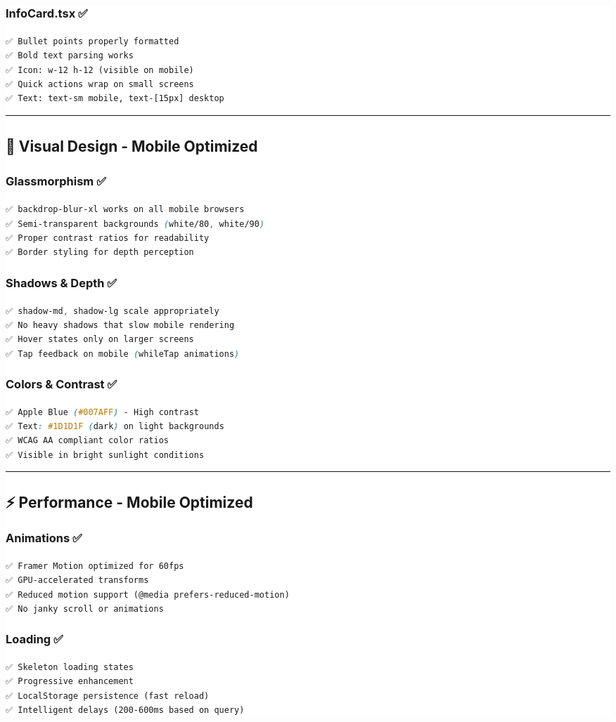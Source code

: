 ### **InfoCard.tsx** ✅
```
✅ Bullet points properly formatted
✅ Bold text parsing works
✅ Icon: w-12 h-12 (visible on mobile)
✅ Quick actions wrap on small screens
✅ Text: text-sm mobile, text-[15px] desktop
```

---

## 🎨 Visual Design - Mobile Optimized

### **Glassmorphism** ✅
```css
✅ backdrop-blur-xl works on all mobile browsers
✅ Semi-transparent backgrounds (white/80, white/90)
✅ Proper contrast ratios for readability
✅ Border styling for depth perception
```

### **Shadows & Depth** ✅
```css
✅ shadow-md, shadow-lg scale appropriately
✅ No heavy shadows that slow mobile rendering
✅ Hover states only on larger screens
✅ Tap feedback on mobile (whileTap animations)
```

### **Colors & Contrast** ✅
```css
✅ Apple Blue (#007AFF) - High contrast
✅ Text: #1D1D1F (dark) on light backgrounds
✅ WCAG AA compliant color ratios
✅ Visible in bright sunlight conditions
```

---

## ⚡ Performance - Mobile Optimized

### **Animations** ✅
```
✅ Framer Motion optimized for 60fps
✅ GPU-accelerated transforms
✅ Reduced motion support (@media prefers-reduced-motion)
✅ No janky scroll or animations
```

### **Loading** ✅
```
✅ Skeleton loading states
✅ Progressive enhancement
✅ LocalStorage persistence (fast reload)
✅ Intelligent delays (200-600ms based on query)
```
